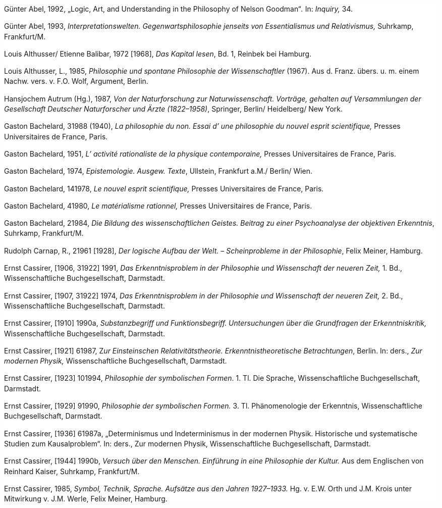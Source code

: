 Günter Abel, 1992, „Logic, Art, and Understanding in the Philosophy of Nelson Goodman“*.* In: *Inquiry,* 34.

Günter Abel, 1993, *Interpretationswelten. Gegenwartsphilosophie jenseits von Essentialismus und Relativismus,* Suhrkamp, Frankfurt/M.

Louis Althusser/ Etienne Balibar, 1972 [1968], *Das Kapital lesen*, Bd. 1, Reinbek bei Hamburg.

Louis Althusser, L., 1985, *Philosophie und spontane Philosophie der Wissenschaftler* (1967). Aus d. Franz. übers. u. m. einem Nachw. vers. v. F.O. Wolf, Argument, Berlin.

Hansjochem Autrum (Hg.), 1987, *Von der Naturforschung zur Naturwissenschaft. Vorträge, gehalten auf Versammlungen der Gesellschaft Deutscher Naturforscher und Ärzte (1822–1958)*, Springer, Berlin/ Heidelberg/ New York.

Gaston Bachelard, 31988 (1940), *La philosophie du non. Essai d’ une philosophie du nouvel esprit scientifique,* Presses Universitaires de France, Paris.

Gaston Bachelard, 1951, *L’ activité rationaliste de la physique contemporaine,* Presses Universitaires de France, Paris.

Gaston Bachelard, 1974, *Epistemologie. Ausgew. Texte*, Ullstein, Frankfurt a.M./ Berlin/ Wien.

Gaston Bachelard, 141978, *Le nouvel esprit scientifique,* Presses Universitaires de France, Paris.

Gaston Bachelard, 41980, *Le matérialisme rationnel,* Presses Universitaires de France, Paris.

Gaston Bachelard, 21984, *Die Bildung des wissenschaftlichen Geistes. Beitrag zu einer Psychoanalyse der objektiven Erkenntnis*, Suhrkamp, Frankfurt/M.

Rudolph Carnap, R., 21961 [1928], *Der logische Aufbau der Welt. – Scheinprobleme in der Philosophie*, Felix Meiner, Hamburg.

Ernst Cassirer, [1906, 31922] 1991, *Das Erkenntnisproblem in der Philosophie und Wissenschaft der neueren Zeit,* 1. Bd., Wissenschaftliche Buchgesellschaft, Darmstadt.

Ernst Cassirer, [1907, 31922] 1974, *Das Erkenntnisproblem in der Philosophie und Wissenschaft der neueren Zeit,* 2. Bd., Wissenschaftliche Buchgesellschaft, Darmstadt.

Ernst Cassirer, [1910] 1990a, *Substanzbegriff und Funktionsbegriff. Untersuchungen über die Grundfragen der Erkenntniskritik,* Wissenschaftliche Buchgesellschaft, Darmstadt.

Ernst Cassirer, [1921] 61987, Z*ur Einsteinschen Relativitätstheorie. Erkenntnistheoretische Betrachtungen*, Berlin. In: ders., *Zur modernen Physik,* Wissenschaftliche Buchgesellschaft, Darmstadt.

Ernst Cassirer, [1923] 101994, *Philosophie der symbolischen Formen*. 1. Tl. Die Sprache, Wissenschaftliche Buchgesellschaft, Darmstadt.

Ernst Cassirer, [1929] 91990, *Philosophie der symbolischen Formen.* 3. Tl. Phänomenologie der Erkenntnis, Wissenschaftliche Buchgesellschaft, Darmstadt.

Ernst Cassirer, [1936] 61987a, „Determinismus und Indeterminismus in der modernen Physik. Historische und systematische Studien zum Kausalproblem“. In: ders., Zur modernen Physik, Wissenschaftliche Buchgesellschaft, Darmstadt.

Ernst Cassirer, [1944] 1990b, *Versuch über den Menschen. Einführung in eine Philosophie der Kultur.* Aus dem Englischen von Reinhard Kaiser, Suhrkamp, Frankfurt/M.

Ernst Cassirer, 1985, *Symbol, Technik, Sprache. Aufsätze aus den Jahren 1927–1933.* Hg. v. E.W. Orth und J.M. Krois unter Mitwirkung v. J.M. Werle, Felix Meiner, Hamburg.
